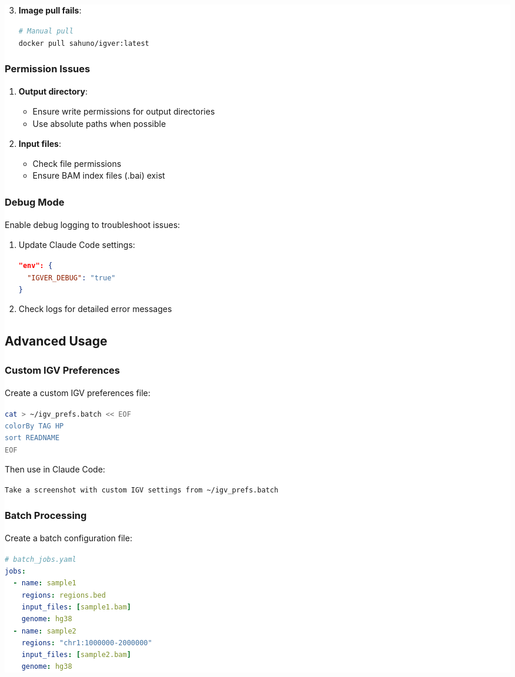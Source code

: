 3. **Image pull fails**:
   ```bash
   # Manual pull
   docker pull sahuno/igver:latest
   ```

### Permission Issues

1. **Output directory**:
   - Ensure write permissions for output directories
   - Use absolute paths when possible

2. **Input files**:
   - Check file permissions
   - Ensure BAM index files (.bai) exist

### Debug Mode

Enable debug logging to troubleshoot issues:

1. Update Claude Code settings:
   ```json
   "env": {
     "IGVER_DEBUG": "true"
   }
   ```

2. Check logs for detailed error messages

## Advanced Usage

### Custom IGV Preferences

Create a custom IGV preferences file:

```bash
cat > ~/igv_prefs.batch << EOF
colorBy TAG HP
sort READNAME
EOF
```

Then use in Claude Code:
```
Take a screenshot with custom IGV settings from ~/igv_prefs.batch
```

### Batch Processing

Create a batch configuration file:

```yaml
# batch_jobs.yaml
jobs:
  - name: sample1
    regions: regions.bed
    input_files: [sample1.bam]
    genome: hg38
  - name: sample2
    regions: "chr1:1000000-2000000"
    input_files: [sample2.bam]
    genome: hg38
```
